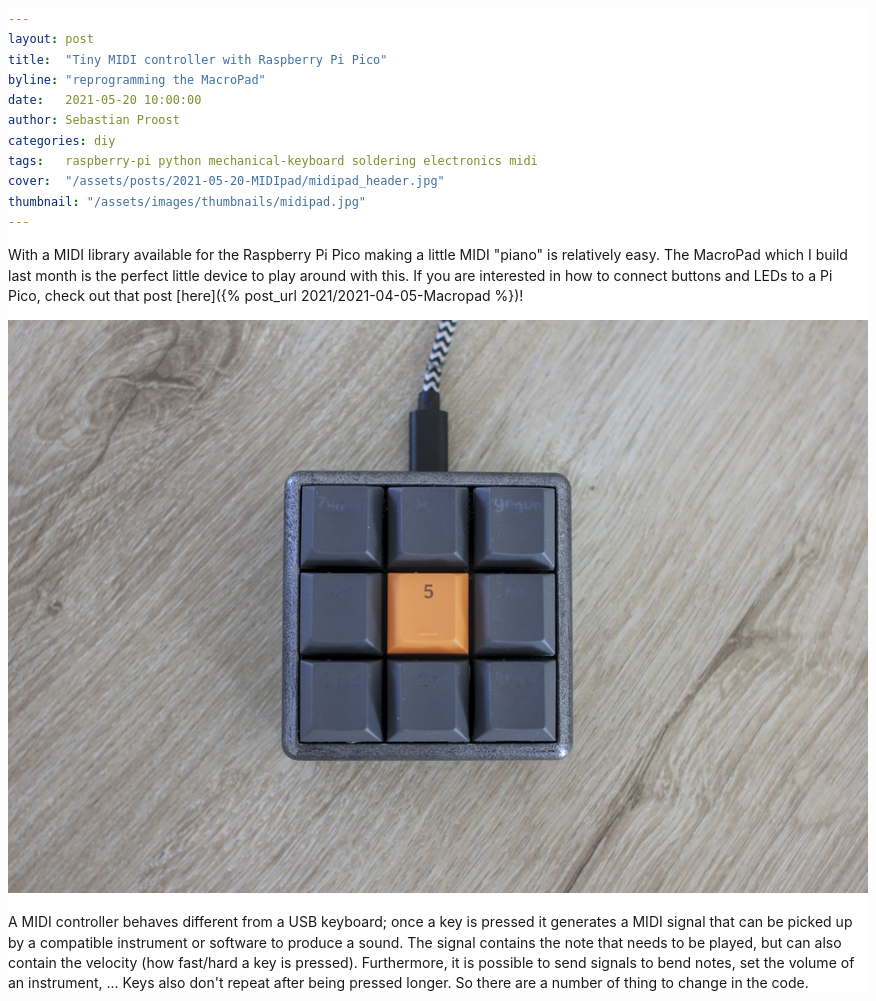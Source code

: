 ```yaml
---
layout: post
title:  "Tiny MIDI controller with Raspberry Pi Pico"
byline: "reprogramming the MacroPad"
date:   2021-05-20 10:00:00
author: Sebastian Proost
categories: diy
tags:	raspberry-pi python mechanical-keyboard soldering electronics midi
cover:  "/assets/posts/2021-05-20-MIDIpad/midipad_header.jpg"
thumbnail: "/assets/images/thumbnails/midipad.jpg"
---
```


With a MIDI library available for the Raspberry Pi Pico making a little MIDI "piano" is relatively easy. The MacroPad
which I build last month is the perfect little device to play around with this. If you are interested in how to connect
buttons and LEDs to a Pi Pico, check out that post [here]({% post_url 2021/2021-04-05-Macropad %})!

![Macropad from a previous post, to be reprogrammed into a MIDI Keyboard](/assets/posts/2021-04-05-Macropad/macropad_finished2.jpg)

A MIDI controller behaves different from a USB keyboard; once a key is pressed it generates a MIDI signal that can be
picked up by a compatible instrument or software to produce a sound. The signal contains the note that needs to be 
played, but can also contain the velocity (how fast/hard a key is pressed). Furthermore,
it is possible to send signals to bend notes, set the volume of an instrument, ... Keys also don't repeat after being
pressed longer. So there are a number of thing to change in the code.
